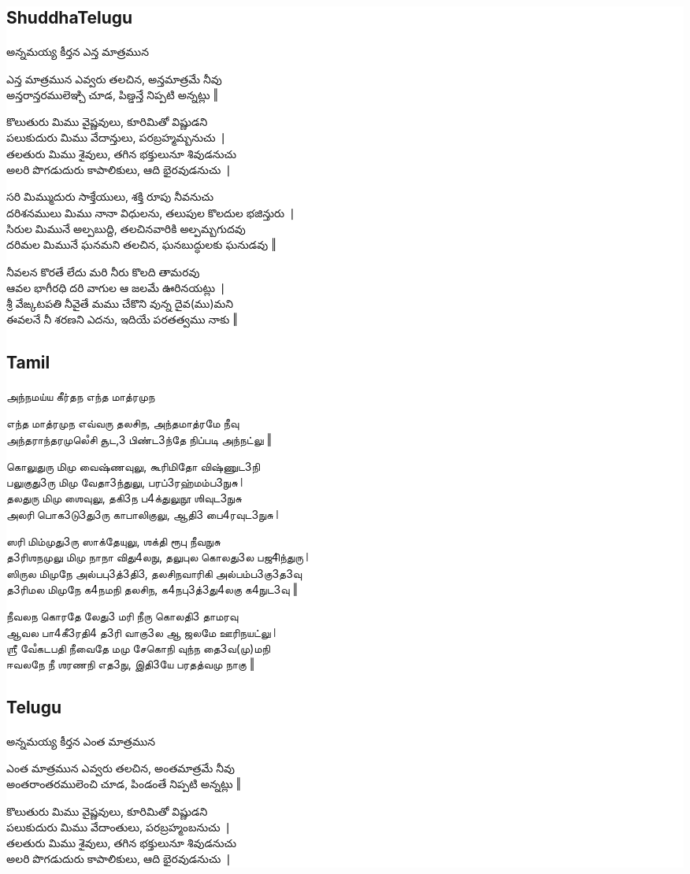 ## ShuddhaTelugu

అన్నమయ్య కీర్తన ఎన్త మాత్రమున  

ఎన్త మాత్రమున ఎవ్వరు తలచిన, అన్తమాత్రమే నీవు  
అన్తరాన్తరములెఞ్చి చూడ, పిణ్డన్తే నిప్పటి అన్నట్లు ‖  

కొలుతురు మిము వైష్ణవులు, కూరిమితో విష్ణుడని  
పలుకుదురు మిము వేదాన్తులు, పరబ్రహ్మమ్బనుచు ❘  
తలతురు మిము శైవులు, తగిన భక్తులునూ శివుడనుచు  
అలరి పొగడుదురు కాపాలికులు, ఆది భైరవుడనుచు ❘  

సరి మిమ్ముదురు సాక్తేయులు, శక్తి రూపు నీవనుచు  
దరిశనములు మిము నానా విధులను, తలుపుల కొలదుల భజిన్తురు ❘  
సిరుల మిమునే అల్పబుద్ది, తలచినవారికి అల్పమ్బగుదవు  
దరిమల మిమునే ఘనమని తలచిన, ఘనబుద్ధులకు ఘనుడవు ‖  

నీవలన కొరతే లేదు మరి నీరు కొలది తామరవు  
ఆవల భాగీరధి దరి వాగుల ఆ జలమే ఊరినయట్లు ❘  
శ్రీ వేఙ్కటపతి నీవైతే మము చేకొని వున్న దైవ(ము)మని  
ఈవలనే నీ శరణని ఎదను, ఇదియే పరతత్వము నాకు ‖  

## Tamil

அந்நமய்ய கீர்தந எந்த மாத்ரமுந  

எந்த மாத்ரமுந எவ்வரு தலசிந, அந்தமாத்ரமே நீவு  
அந்தராந்தரமுலெஂசி சூட,3 பிண்ட3ந்தே நிப்படி அந்நட்லு ‖  

கொலுதுரு மிமு வைஷ்ணவுலு, கூரிமிதோ விஷ்ணுட3நி  
பலுகுது3ரு மிமு வேதா3ந்துலு, பரப்3ரஹ்மம்ப3நுசு ❘  
தலதுரு மிமு ஶைவுலு, தகி3ந ப4க்துலுநூ ஶிவுட3நுசு  
அலரி பொக3டு3து3ரு காபாலிகுலு, ஆதி3 பை4ரவுட3நுசு ❘  

ஸரி மிம்முது3ரு ஸாக்தேயுலு, ஶக்தி ரூபு நீவநுசு  
த3ரிஶநமுலு மிமு நாநா விது4லநு, தலுபுல கொலது3ல பஜ4ிந்துரு ❘  
ஸிருல மிமுநே அல்பபு3த்3தி3, தலசிநவாரிகி அல்பம்ப3கு3த3வு  
த3ரிமல மிமுநே க4நமநி தலசிந, க4நபு3த்3து4லகு க4நுட3வு ‖  

நீவலந கொரதே லேது3 மரி நீரு கொலதி3 தாமரவு  
ஆவல பா4கீ3ரதி4 த3ரி வாகு3ல ஆ ஜலமே ஊரிநயட்லு ❘  
ஶ்ரீ வேஂகடபதி நீவைதே மமு சேகொநி வுந்ந தை3வ(மு)மநி  
ஈவலநே நீ ஶரணநி எத3நு, இதி3யே பரதத்வமு நாகு ‖  

## Telugu

అన్నమయ్య కీర్తన ఎంత మాత్రమున  

ఎంత మాత్రమున ఎవ్వరు తలచిన, అంతమాత్రమే నీవు  
అంతరాంతరములెంచి చూడ, పిండంతే నిప్పటి అన్నట్లు ‖  

కొలుతురు మిము వైష్ణవులు, కూరిమితో విష్ణుడని  
పలుకుదురు మిము వేదాంతులు, పరబ్రహ్మంబనుచు ❘  
తలతురు మిము శైవులు, తగిన భక్తులునూ శివుడనుచు  
అలరి పొగడుదురు కాపాలికులు, ఆది భైరవుడనుచు ❘  

